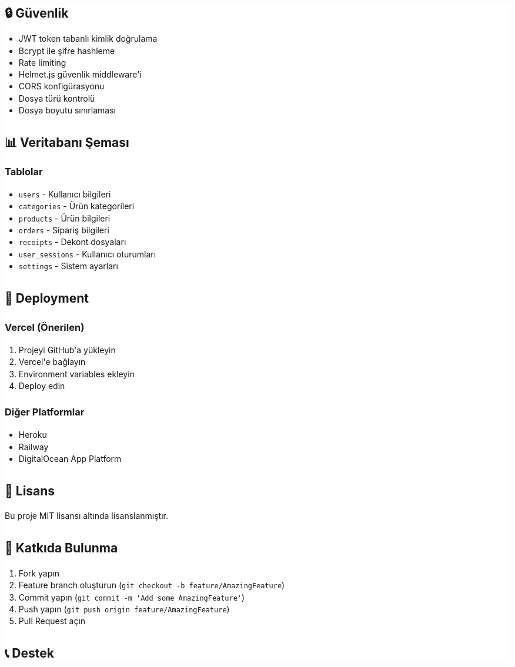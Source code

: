 ## 🔒 Güvenlik

- JWT token tabanlı kimlik doğrulama
- Bcrypt ile şifre hashleme
- Rate limiting
- Helmet.js güvenlik middleware'i
- CORS konfigürasyonu
- Dosya türü kontrolü
- Dosya boyutu sınırlaması

## 📊 Veritabanı Şeması

### Tablolar
- `users` - Kullanıcı bilgileri
- `categories` - Ürün kategorileri
- `products` - Ürün bilgileri
- `orders` - Sipariş bilgileri
- `receipts` - Dekont dosyaları
- `user_sessions` - Kullanıcı oturumları
- `settings` - Sistem ayarları

## 🚀 Deployment

### Vercel (Önerilen)
1. Projeyi GitHub'a yükleyin
2. Vercel'e bağlayın
3. Environment variables ekleyin
4. Deploy edin

### Diğer Platformlar
- Heroku
- Railway
- DigitalOcean App Platform

## 📝 Lisans

Bu proje MIT lisansı altında lisanslanmıştır.

## 🤝 Katkıda Bulunma

1. Fork yapın
2. Feature branch oluşturun (`git checkout -b feature/AmazingFeature`)
3. Commit yapın (`git commit -m 'Add some AmazingFeature'`)
4. Push yapın (`git push origin feature/AmazingFeature`)
5. Pull Request açın

## 📞 Destek
